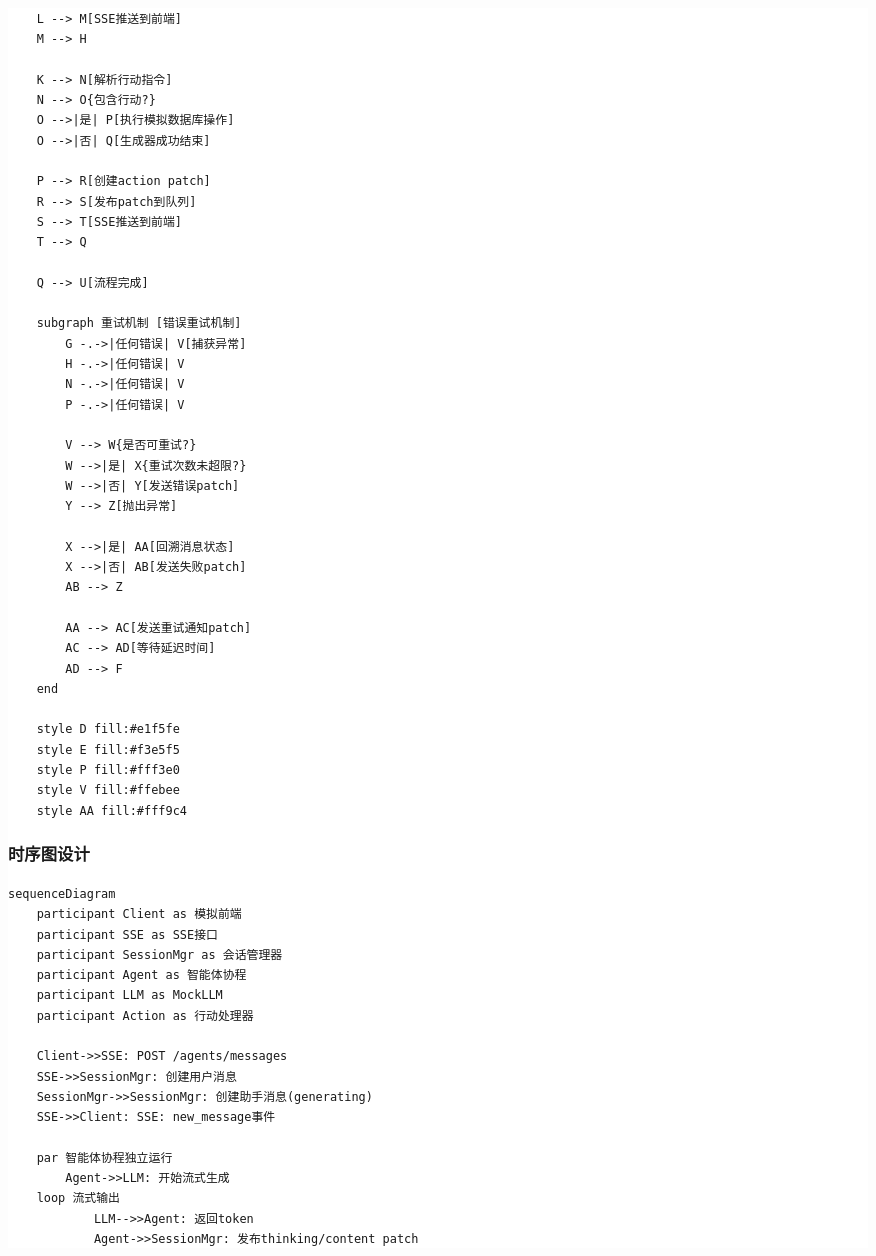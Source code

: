 ```mermaid
    L --> M[SSE推送到前端]
    M --> H
    
    K --> N[解析行动指令]
    N --> O{包含行动?}
    O -->|是| P[执行模拟数据库操作]
    O -->|否| Q[生成器成功结束]
    
    P --> R[创建action patch]
    R --> S[发布patch到队列]
    S --> T[SSE推送到前端]
    T --> Q
    
    Q --> U[流程完成]
    
    subgraph 重试机制 [错误重试机制]
        G -.->|任何错误| V[捕获异常]
        H -.->|任何错误| V
        N -.->|任何错误| V
        P -.->|任何错误| V
        
        V --> W{是否可重试?}
        W -->|是| X{重试次数未超限?}
        W -->|否| Y[发送错误patch]
        Y --> Z[抛出异常]
        
        X -->|是| AA[回溯消息状态]
        X -->|否| AB[发送失败patch]
        AB --> Z
        
        AA --> AC[发送重试通知patch]
        AC --> AD[等待延迟时间]
        AD --> F
    end
    
    style D fill:#e1f5fe
    style E fill:#f3e5f5
    style P fill:#fff3e0
    style V fill:#ffebee
    style AA fill:#fff9c4
```

### 时序图设计

```mermaid
sequenceDiagram
    participant Client as 模拟前端
    participant SSE as SSE接口
    participant SessionMgr as 会话管理器
    participant Agent as 智能体协程
    participant LLM as MockLLM
    participant Action as 行动处理器

    Client->>SSE: POST /agents/messages
    SSE->>SessionMgr: 创建用户消息
    SessionMgr->>SessionMgr: 创建助手消息(generating)
    SSE->>Client: SSE: new_message事件
    
    par 智能体协程独立运行
        Agent->>LLM: 开始流式生成
    loop 流式输出
            LLM-->>Agent: 返回token
            Agent->>SessionMgr: 发布thinking/content patch
```